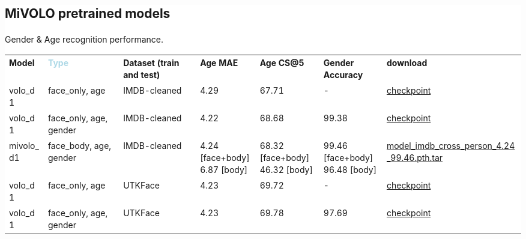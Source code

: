 
## MiVOLO pretrained models

Gender & Age recognition performance.

<table style="margin: auto">
  <tr>
    <th align="left">Model</th>
    <th align="left" style="color:LightBlue">Type</th>
    <th align="left">Dataset (train and test)</th>
    <th align="left">Age MAE</th>
    <th align="left">Age CS@5</th>
    <th align="left">Gender Accuracy</th>
    <th align="left">download</th>
  </tr>
  <tr>
    <td>volo_d1</td>
    <td align="left">face_only, age</td>
    <td align="left">IMDB-cleaned</td>
    <td align="left">4.29</td>
    <td align="left">67.71</td>
    <td align="left">-</td>
    <td><a href="https://drive.google.com/file/d/17ysOqgG3FUyEuxrV3Uh49EpmuOiGDxrq/view?usp=drive_link">checkpoint</a></td>
  </tr>
    <tr>
    <td>volo_d1</td>
    <td align="left">face_only, age, gender</td>
    <td align="left">IMDB-cleaned</td>
    <td align="left">4.22</td>
    <td align="left">68.68</td>
    <td align="left">99.38</td>
    <td><a href="https://drive.google.com/file/d/1NlsNEVijX2tjMe8LBb1rI56WB_ADVHeP/view?usp=drive_link">checkpoint</a></td>
  </tr>
    <tr>
    <td>mivolo_d1</td>
    <td align="left">face_body, age, gender</td>
    <td align="left">IMDB-cleaned</td>
    <td align="left">4.24 [face+body]<br>6.87 [body]</td>
    <td align="left">68.32 [face+body]<br>46.32 [body]</td>
    <td align="left">99.46 [face+body]<br>96.48 [body]</td>
    <td><a href="https://drive.google.com/file/d/11i8pKctxz3wVkDBlWKvhYIh7kpVFXSZ4/view?usp=drive_link">model_imdb_cross_person_4.24_99.46.pth.tar</a></td>
  </tr>
  <tr>
    <td>volo_d1</td>
    <td align="left">face_only, age</td>
    <td align="left">UTKFace</td>
    <td align="left">4.23</td>
    <td align="left">69.72</td>
    <td align="left">-</td>
    <td><a href="https://drive.google.com/file/d/1LtDfAJrWrw-QA9U5IuC3_JImbvAQhrJE/view?usp=drive_link">checkpoint</a></td>
  </tr>
    <tr>
    <td>volo_d1</td>
    <td align="left">face_only, age, gender</td>
    <td align="left">UTKFace</td>
    <td align="left">4.23</td>
    <td align="left">69.78</td>
    <td align="left">97.69</td>
    <td><a href="https://drive.google.com/file/d/1hKFmIR6fjHMevm-a9uPEAkDLrTAh-W4D/view?usp=drive_link">checkpoint</a></td>